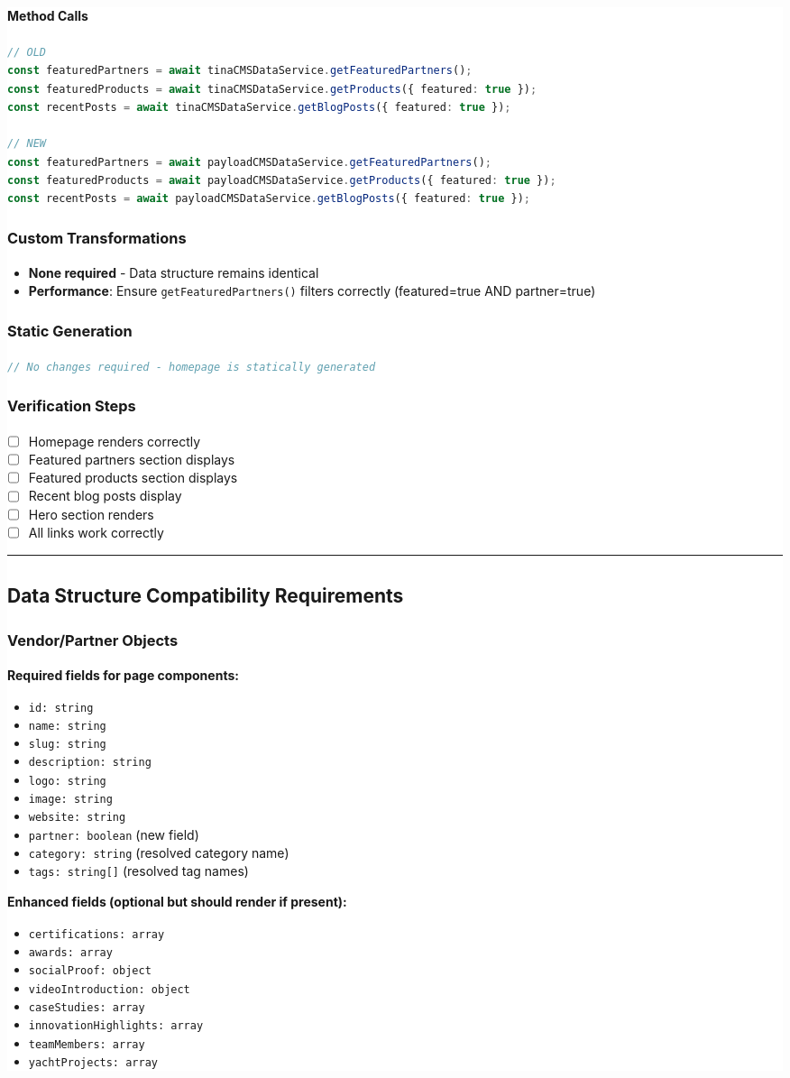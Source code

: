 #### Method Calls
```typescript
// OLD
const featuredPartners = await tinaCMSDataService.getFeaturedPartners();
const featuredProducts = await tinaCMSDataService.getProducts({ featured: true });
const recentPosts = await tinaCMSDataService.getBlogPosts({ featured: true });

// NEW
const featuredPartners = await payloadCMSDataService.getFeaturedPartners();
const featuredProducts = await payloadCMSDataService.getProducts({ featured: true });
const recentPosts = await payloadCMSDataService.getBlogPosts({ featured: true });
```

### Custom Transformations
- **None required** - Data structure remains identical
- **Performance**: Ensure `getFeaturedPartners()` filters correctly (featured=true AND partner=true)

### Static Generation
```typescript
// No changes required - homepage is statically generated
```

### Verification Steps
- [ ] Homepage renders correctly
- [ ] Featured partners section displays
- [ ] Featured products section displays
- [ ] Recent blog posts display
- [ ] Hero section renders
- [ ] All links work correctly

---

## Data Structure Compatibility Requirements

### Vendor/Partner Objects

**Required fields for page components:**
- `id: string`
- `name: string`
- `slug: string`
- `description: string`
- `logo: string`
- `image: string`
- `website: string`
- `partner: boolean` (new field)
- `category: string` (resolved category name)
- `tags: string[]` (resolved tag names)

**Enhanced fields (optional but should render if present):**
- `certifications: array`
- `awards: array`
- `socialProof: object`
- `videoIntroduction: object`
- `caseStudies: array`
- `innovationHighlights: array`
- `teamMembers: array`
- `yachtProjects: array`
